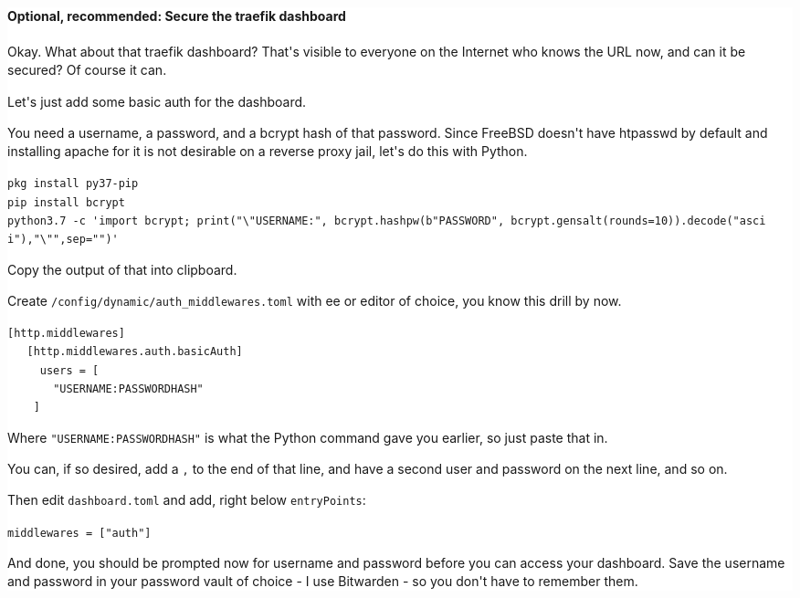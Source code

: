 #### Optional, recommended: Secure the traefik dashboard

Okay. What about that traefik dashboard? That's visible to everyone on the Internet who knows the URL now, and can it be secured? Of course it can.

Let's just add some basic auth for the dashboard.

You need a username, a password, and a bcrypt hash of that password. Since FreeBSD doesn't have htpasswd by default and installing apache for it is not 
desirable on a reverse proxy jail, let's do this with Python.

```
pkg install py37-pip
pip install bcrypt
python3.7 -c 'import bcrypt; print("\"USERNAME:", bcrypt.hashpw(b"PASSWORD", bcrypt.gensalt(rounds=10)).decode("ascii"),"\"",sep="")'
```

Copy the output of that into clipboard.

Create ```/config/dynamic/auth_middlewares.toml``` with ee or editor of choice, you know this drill by now.

```
[http.middlewares]
   [http.middlewares.auth.basicAuth]
     users = [
       "USERNAME:PASSWORDHASH"
    ]
```

Where ```"USERNAME:PASSWORDHASH"``` is what the Python command gave you earlier, so just paste that in.

You can, if so desired, add a ```,``` to the end of that line, and have a second user and password on the next line, and so on.

Then edit ```dashboard.toml``` and add, right below ```entryPoints```:
```
middlewares = ["auth"]
```

And done, you should be prompted now for username and password before you can access your dashboard. Save the username and password in your password vault of choice - I use Bitwarden - so you don't have to remember them.
